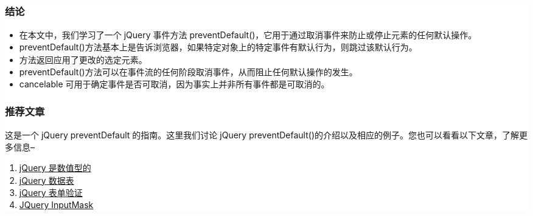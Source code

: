 ### 结论

*   在本文中，我们学习了一个 jQuery 事件方法 preventDefault()，它用于通过取消事件来防止或停止元素的任何默认操作。
*   preventDefault()方法基本上是告诉浏览器，如果特定对象上的特定事件有默认行为，则跳过该默认行为。
*   方法返回应用了更改的选定元素。
*   preventDefault()方法可以在事件流的任何阶段取消事件，从而阻止任何默认操作的发生。
*   cancelable 可用于确定事件是否可取消，因为事实上并非所有事件都是可取消的。

### 推荐文章

这是一个 jQuery preventDefault 的指南。这里我们讨论 jQuery preventDefault()的介绍以及相应的例子。您也可以看看以下文章，了解更多信息–

1.  [jQuery 是数值型的](https://www.educba.com/jquery-isnumeric/)
2.  [jQuery 数据表](https://www.educba.com/jquery-data-table/)
3.  [jQuery 表单验证](https://www.educba.com/jquery-form-validation/)
4.  [JQuery InputMask](https://www.educba.com/jquery-inputmask/)





